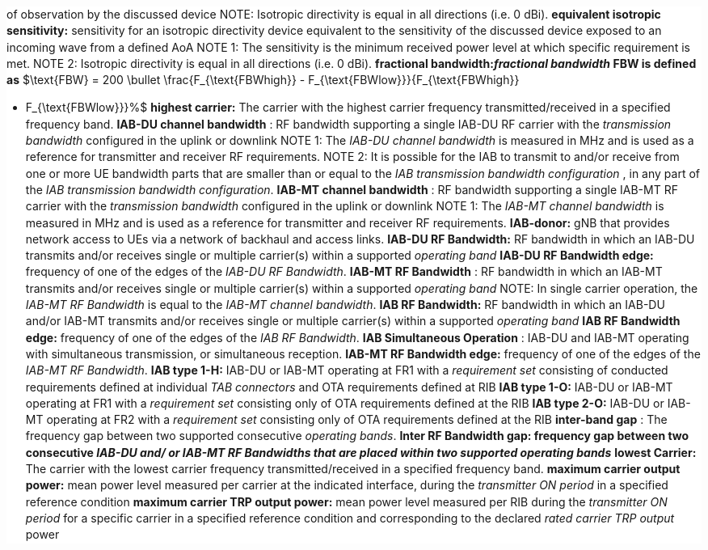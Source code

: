 of observation by the discussed device
NOTE: Isotropic directivity is equal in all directions (i.e. 0 dBi).
**equivalent isotropic sensitivity:** sensitivity for an isotropic directivity
device equivalent to the sensitivity of the discussed device exposed to an
incoming wave from a defined AoA
NOTE 1: The sensitivity is the minimum received power level at which specific
requirement is met.
NOTE 2: Isotropic directivity is equal in all directions (i.e. 0 dBi).
**fractional bandwidth:_fractional bandwidth_ FBW is defined as** $\text{FBW}
= 200 \bullet \frac{F_{\text{FBWhigh}} - F_{\text{FBWlow}}}{F_{\text{FBWhigh}}
+ F_{\text{FBWlow}}}\%$
**highest carrier:** The carrier with the highest carrier frequency
transmitted/received in a specified frequency band.
**IAB-DU channel bandwidth** : RF bandwidth supporting a single IAB-DU RF
carrier with the _transmission bandwidth_ configured in the uplink or downlink
NOTE 1: The _IAB-DU channel bandwidth_ is measured in MHz and is used as a
reference for transmitter and receiver RF requirements.
NOTE 2: It is possible for the IAB to transmit to and/or receive from one or
more UE bandwidth parts that are smaller than or equal to the _IAB
transmission bandwidth configuration_ , in any part of the _IAB transmission
bandwidth configuration_.
**IAB-MT channel bandwidth** : RF bandwidth supporting a single IAB-MT RF
carrier with the _transmission bandwidth_ configured in the uplink or downlink
NOTE 1: The _IAB-MT channel bandwidth_ is measured in MHz and is used as a
reference for transmitter and receiver RF requirements.
**IAB-donor:** gNB that provides network access to UEs via a network of
backhaul and access links.
**IAB-DU RF Bandwidth:** RF bandwidth in which an IAB-DU transmits and/or
receives single or multiple carrier(s) within a supported _operating band_
**IAB-DU RF Bandwidth edge:** frequency of one of the edges of the _IAB-DU RF
Bandwidth_.
**IAB-MT RF Bandwidth** : RF bandwidth in which an IAB-MT transmits and/or
receives single or multiple carrier(s) within a supported _operating band_
NOTE: In single carrier operation, the _IAB-MT RF Bandwidth_ is equal to the
_IAB-MT channel bandwidth_.
**IAB RF Bandwidth:** RF bandwidth in which an IAB-DU and/or IAB-MT transmits
and/or receives single or multiple carrier(s) within a supported _operating
band_
**IAB RF Bandwidth edge:** frequency of one of the edges of the _IAB RF
Bandwidth_.
**IAB Simultaneous Operation** : IAB-DU and IAB-MT operating with simultaneous
transmission, or simultaneous reception.
**IAB-MT RF Bandwidth edge:** frequency of one of the edges of the _IAB-MT RF
Bandwidth_.
**IAB type 1-H:** IAB-DU or IAB-MT operating at FR1 with a _requirement set_
consisting of conducted requirements defined at individual _TAB connectors_
and OTA requirements defined at RIB
**IAB type 1-O:** IAB-DU or IAB-MT operating at FR1 with a _requirement set_
consisting only of OTA requirements defined at the RIB
**IAB type 2-O:** IAB-DU or IAB-MT operating at FR2 with a _requirement set_
consisting only of OTA requirements defined at the RIB
**inter-band gap** : The frequency gap between two supported consecutive
_operating bands_.
**Inter RF Bandwidth gap: frequency gap between two consecutive _IAB-DU _and/_
or IAB-MT RF Bandwidths _that are placed within two supported_ operating
bands_**
**lowest Carrier:** The carrier with the lowest carrier frequency
transmitted/received in a specified frequency band.
**maximum carrier output power:** mean power level measured per carrier at the
indicated interface, during the _transmitter ON period_ in a specified
reference condition
**maximum carrier TRP output power:** mean power level measured per RIB during
the _transmitter ON period_ for a specific carrier in a specified reference
condition and corresponding to the declared _rated carrier TRP output_ power